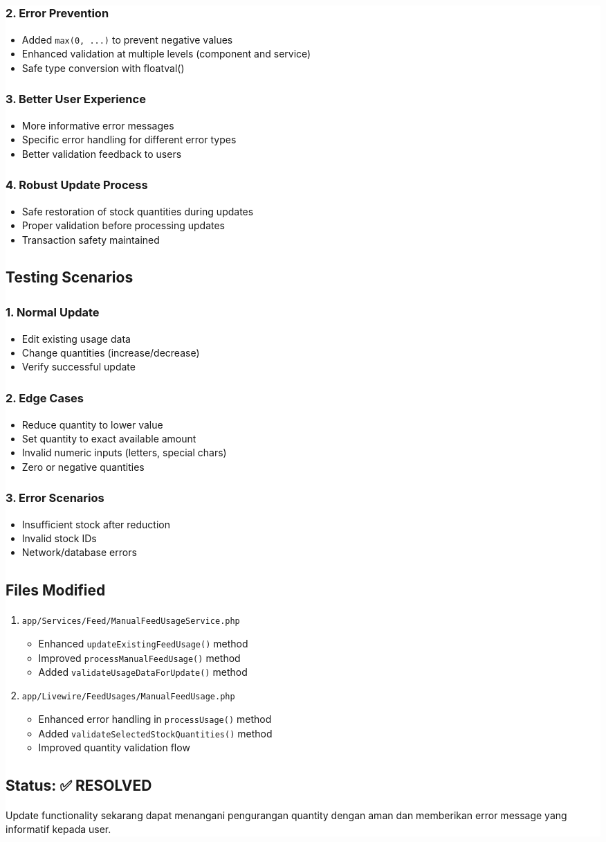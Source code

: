 ### 2. Error Prevention

-   Added `max(0, ...)` to prevent negative values
-   Enhanced validation at multiple levels (component and service)
-   Safe type conversion with floatval()

### 3. Better User Experience

-   More informative error messages
-   Specific error handling for different error types
-   Better validation feedback to users

### 4. Robust Update Process

-   Safe restoration of stock quantities during updates
-   Proper validation before processing updates
-   Transaction safety maintained

## Testing Scenarios

### 1. Normal Update

-   Edit existing usage data
-   Change quantities (increase/decrease)
-   Verify successful update

### 2. Edge Cases

-   Reduce quantity to lower value
-   Set quantity to exact available amount
-   Invalid numeric inputs (letters, special chars)
-   Zero or negative quantities

### 3. Error Scenarios

-   Insufficient stock after reduction
-   Invalid stock IDs
-   Network/database errors

## Files Modified

1. `app/Services/Feed/ManualFeedUsageService.php`

    - Enhanced `updateExistingFeedUsage()` method
    - Improved `processManualFeedUsage()` method
    - Added `validateUsageDataForUpdate()` method

2. `app/Livewire/FeedUsages/ManualFeedUsage.php`
    - Enhanced error handling in `processUsage()` method
    - Added `validateSelectedStockQuantities()` method
    - Improved quantity validation flow

## Status: ✅ RESOLVED

Update functionality sekarang dapat menangani pengurangan quantity dengan aman dan memberikan error message yang informatif kepada user.
